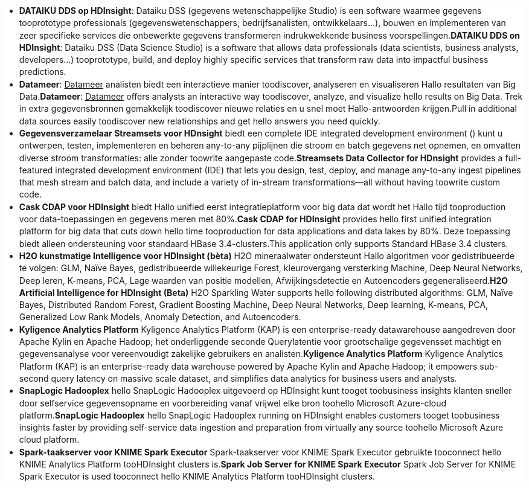 * <span data-ttu-id="7d2ef-109">**DATAIKU DDS op HDInsight**: Dataiku DSS (gegevens wetenschappelijke Studio) is een software waarmee gegevens tooprototype professionals (gegevenswetenschappers, bedrijfsanalisten, ontwikkelaars...), bouwen en implementeren van zeer specifieke services die onbewerkte gegevens transformeren indrukwekkende business voorspellingen.</span><span class="sxs-lookup"><span data-stu-id="7d2ef-109">**DATAIKU DDS on HDInsight**: Dataiku DSS (Data Science Studio) is a software that allows data professionals (data scientists, business analysts, developers...) tooprototype, build, and deploy highly specific services that transform raw data into impactful business predictions.</span></span>
* <span data-ttu-id="7d2ef-110">**Datameer**: [Datameer](http://www.datameer.com/documentation/display/DAS50/Home?ls=Partners&lsd=Microsoft&c=Partners&cd=Microsoft) analisten biedt een interactieve manier toodiscover, analyseren en visualiseren Hallo resultaten van Big Data.</span><span class="sxs-lookup"><span data-stu-id="7d2ef-110">**Datameer**: [Datameer](http://www.datameer.com/documentation/display/DAS50/Home?ls=Partners&lsd=Microsoft&c=Partners&cd=Microsoft) offers analysts an interactive way toodiscover, analyze, and visualize hello results on Big Data.</span></span> <span data-ttu-id="7d2ef-111">Trek in extra gegevensbronnen gemakkelijk toodiscover nieuwe relaties en u snel moet Hallo-antwoorden krijgen.</span><span class="sxs-lookup"><span data-stu-id="7d2ef-111">Pull in additional data sources easily toodiscover new relationships and get hello answers you need quickly.</span></span>
* <span data-ttu-id="7d2ef-112">**Gegevensverzamelaar Streamsets voor HDnsight** biedt een complete IDE integrated development environment () kunt u ontwerpen, testen, implementeren en beheren any-to-any pijplijnen die stroom en batch gegevens net opnemen, en omvatten diverse stroom transformaties: alle zonder toowrite aangepaste code.</span><span class="sxs-lookup"><span data-stu-id="7d2ef-112">**Streamsets Data Collector for HDnsight** provides a full-featured integrated development environment (IDE) that lets you design, test, deploy, and manage any-to-any ingest pipelines that mesh stream and batch data, and include a variety of in-stream transformations—all without having toowrite custom code.</span></span> 
* <span data-ttu-id="7d2ef-113">**Cask CDAP voor HDInsight** biedt Hallo unified eerst integratieplatform voor big data dat wordt het Hallo tijd tooproduction voor data-toepassingen en gegevens meren met 80%.</span><span class="sxs-lookup"><span data-stu-id="7d2ef-113">**Cask CDAP for HDInsight** provides hello first unified integration platform for big data that cuts down hello time tooproduction for data applications and data lakes by 80%.</span></span> <span data-ttu-id="7d2ef-114">Deze toepassing biedt alleen ondersteuning voor standaard HBase 3.4-clusters.</span><span class="sxs-lookup"><span data-stu-id="7d2ef-114">This application only supports Standard HBase 3.4 clusters.</span></span>
* <span data-ttu-id="7d2ef-115">**H2O kunstmatige Intelligence voor HDInsight (bèta)** H2O mineraalwater ondersteunt Hallo algoritmen voor gedistribueerde te volgen: GLM, Naïve Bayes, gedistribueerde willekeurige Forest, kleurovergang versterking Machine, Deep Neural Networks, Deep leren, K-means, PCA, Lage waarden van positie modellen, Afwijkingsdetectie en Autoencoders gegeneraliseerd.</span><span class="sxs-lookup"><span data-stu-id="7d2ef-115">**H2O Artificial Intelligence for HDInsight (Beta)** H2O Sparkling Water supports hello following distributed algorithms: GLM, Naïve Bayes, Distributed Random Forest, Gradient Boosting Machine, Deep Neural Networks, Deep learning, K-means, PCA, Generalized Low Rank Models, Anomaly Detection, and Autoencoders.</span></span>
* <span data-ttu-id="7d2ef-116">**Kyligence Analytics Platform** Kyligence Analytics Platform (KAP) is een enterprise-ready datawarehouse aangedreven door Apache Kylin en Apache Hadoop; het onderliggende seconde Querylatentie voor grootschalige gegevensset machtigt en gegevensanalyse voor vereenvoudigt zakelijke gebruikers en analisten.</span><span class="sxs-lookup"><span data-stu-id="7d2ef-116">**Kyligence Analytics Platform** Kyligence Analytics Platform (KAP) is an enterprise-ready data warehouse powered by Apache Kylin and Apache Hadoop; it empowers sub-second query latency on massive scale dataset, and simplifies data analytics for business users and analysts.</span></span> 
* <span data-ttu-id="7d2ef-117">**SnapLogic Hadooplex** hello SnapLogic Hadooplex uitgevoerd op HDInsight kunt tooget toobusiness insights klanten sneller door selfservice gegevensopname en voorbereiding vanaf vrijwel elke bron toohello Microsoft Azure-cloud platform.</span><span class="sxs-lookup"><span data-stu-id="7d2ef-117">**SnapLogic Hadooplex** hello SnapLogic Hadooplex running on HDInsight enables customers tooget toobusiness insights faster by providing self-service data ingestion and preparation from virtually any source toohello Microsoft Azure cloud platform.</span></span>
* <span data-ttu-id="7d2ef-118">**Spark-taakserver voor KNIME Spark Executor** Spark-taakserver voor KNIME Spark Executor gebruikte tooconnect hello KNIME Analytics Platform tooHDInsight clusters is.</span><span class="sxs-lookup"><span data-stu-id="7d2ef-118">**Spark Job Server for KNIME Spark Executor** Spark Job Server for KNIME Spark Executor is used tooconnect hello KNIME Analytics Platform tooHDInsight clusters.</span></span>
